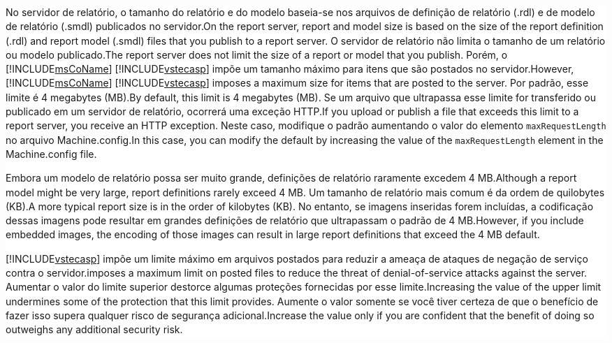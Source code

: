  <span data-ttu-id="6bb17-106">No servidor de relatório, o tamanho do relatório e do modelo baseia-se nos arquivos de definição de relatório (.rdl) e de modelo de relatório (.smdl) publicados no servidor.</span><span class="sxs-lookup"><span data-stu-id="6bb17-106">On the report server, report and model size is based on the size of the report definition (.rdl) and report model (.smdl) files that you publish to a report server.</span></span> <span data-ttu-id="6bb17-107">O servidor de relatório não limita o tamanho de um relatório ou modelo publicado.</span><span class="sxs-lookup"><span data-stu-id="6bb17-107">The report server does not limit the size of a report or model that you publish.</span></span> <span data-ttu-id="6bb17-108">Porém, o [!INCLUDE[msCoName](../../includes/msconame-md.md)] [!INCLUDE[vstecasp](../../includes/vstecasp-md.md)] impõe um tamanho máximo para itens que são postados no servidor.</span><span class="sxs-lookup"><span data-stu-id="6bb17-108">However, [!INCLUDE[msCoName](../../includes/msconame-md.md)] [!INCLUDE[vstecasp](../../includes/vstecasp-md.md)] imposes a maximum size for items that are posted to the server.</span></span> <span data-ttu-id="6bb17-109">Por padrão, esse limite é 4 megabytes (MB).</span><span class="sxs-lookup"><span data-stu-id="6bb17-109">By default, this limit is 4 megabytes (MB).</span></span> <span data-ttu-id="6bb17-110">Se um arquivo que ultrapassa esse limite for transferido ou publicado em um servidor de relatório, ocorrerá uma exceção HTTP.</span><span class="sxs-lookup"><span data-stu-id="6bb17-110">If you upload or publish a file that exceeds this limit to a report server, you receive an HTTP exception.</span></span> <span data-ttu-id="6bb17-111">Neste caso, modifique o padrão aumentando o valor do elemento `maxRequestLength` no arquivo Machine.config.</span><span class="sxs-lookup"><span data-stu-id="6bb17-111">In this case, you can modify the default by increasing the value of the `maxRequestLength` element in the Machine.config file.</span></span>  
  
 <span data-ttu-id="6bb17-112">Embora um modelo de relatório possa ser muito grande, definições de relatório raramente excedem 4 MB.</span><span class="sxs-lookup"><span data-stu-id="6bb17-112">Although a report model might be very large, report definitions rarely exceed 4 MB.</span></span> <span data-ttu-id="6bb17-113">Um tamanho de relatório mais comum é da ordem de quilobytes (KB).</span><span class="sxs-lookup"><span data-stu-id="6bb17-113">A more typical report size is in the order of kilobytes (KB).</span></span> <span data-ttu-id="6bb17-114">No entanto, se imagens inseridas forem incluídas, a codificação dessas imagens pode resultar em grandes definições de relatório que ultrapassam o padrão de 4 MB.</span><span class="sxs-lookup"><span data-stu-id="6bb17-114">However, if you include embedded images, the encoding of those images can result in large report definitions that exceed the 4 MB default.</span></span>  
  
 [!INCLUDE[vstecasp](../../includes/vstecasp-md.md)] <span data-ttu-id="6bb17-115">impõe um limite máximo em arquivos postados para reduzir a ameaça de ataques de negação de serviço contra o servidor.</span><span class="sxs-lookup"><span data-stu-id="6bb17-115">imposes a maximum limit on posted files to reduce the threat of denial-of-service attacks against the server.</span></span> <span data-ttu-id="6bb17-116">Aumentar o valor do limite superior destorce algumas proteções fornecidas por esse limite.</span><span class="sxs-lookup"><span data-stu-id="6bb17-116">Increasing the value of the upper limit undermines some of the protection that this limit provides.</span></span> <span data-ttu-id="6bb17-117">Aumente o valor somente se você tiver certeza de que o benefício de fazer isso supera qualquer risco de segurança adicional.</span><span class="sxs-lookup"><span data-stu-id="6bb17-117">Increase the value only if you are confident that the benefit of doing so outweighs any additional security risk.</span></span>  
  